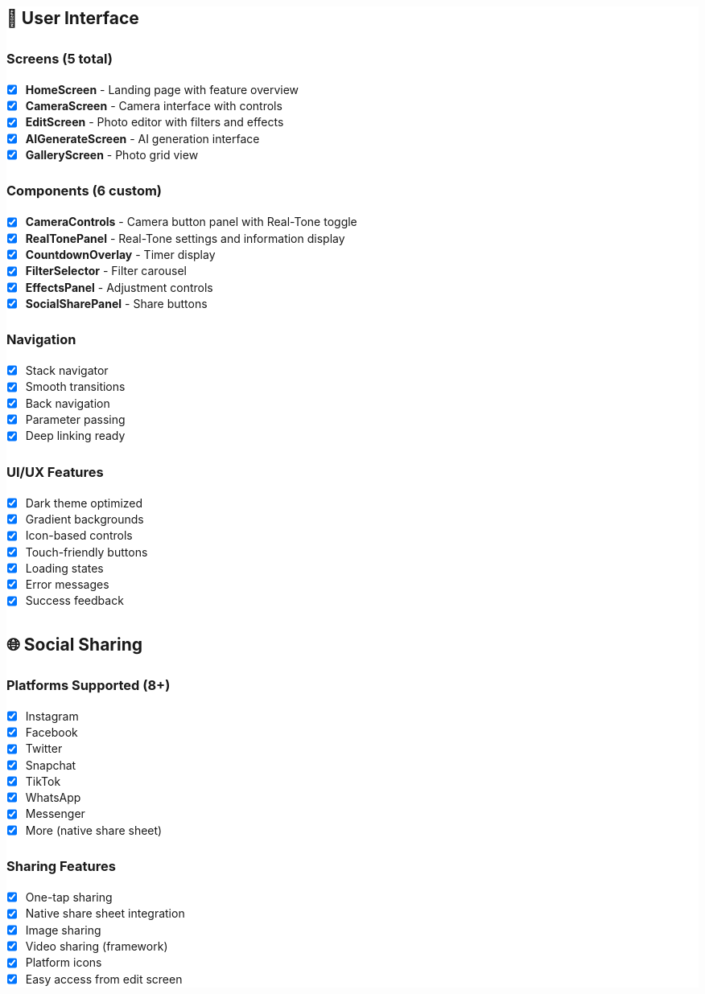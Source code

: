 ## 📱 User Interface

### Screens (5 total)
- [x] **HomeScreen** - Landing page with feature overview
- [x] **CameraScreen** - Camera interface with controls
- [x] **EditScreen** - Photo editor with filters and effects
- [x] **AIGenerateScreen** - AI generation interface
- [x] **GalleryScreen** - Photo grid view

### Components (6 custom)
- [x] **CameraControls** - Camera button panel with Real-Tone toggle
- [x] **RealTonePanel** - Real-Tone settings and information display
- [x] **CountdownOverlay** - Timer display
- [x] **FilterSelector** - Filter carousel
- [x] **EffectsPanel** - Adjustment controls
- [x] **SocialSharePanel** - Share buttons

### Navigation
- [x] Stack navigator
- [x] Smooth transitions
- [x] Back navigation
- [x] Parameter passing
- [x] Deep linking ready

### UI/UX Features
- [x] Dark theme optimized
- [x] Gradient backgrounds
- [x] Icon-based controls
- [x] Touch-friendly buttons
- [x] Loading states
- [x] Error messages
- [x] Success feedback

## 🌐 Social Sharing

### Platforms Supported (8+)
- [x] Instagram
- [x] Facebook
- [x] Twitter
- [x] Snapchat
- [x] TikTok
- [x] WhatsApp
- [x] Messenger
- [x] More (native share sheet)

### Sharing Features
- [x] One-tap sharing
- [x] Native share sheet integration
- [x] Image sharing
- [x] Video sharing (framework)
- [x] Platform icons
- [x] Easy access from edit screen
